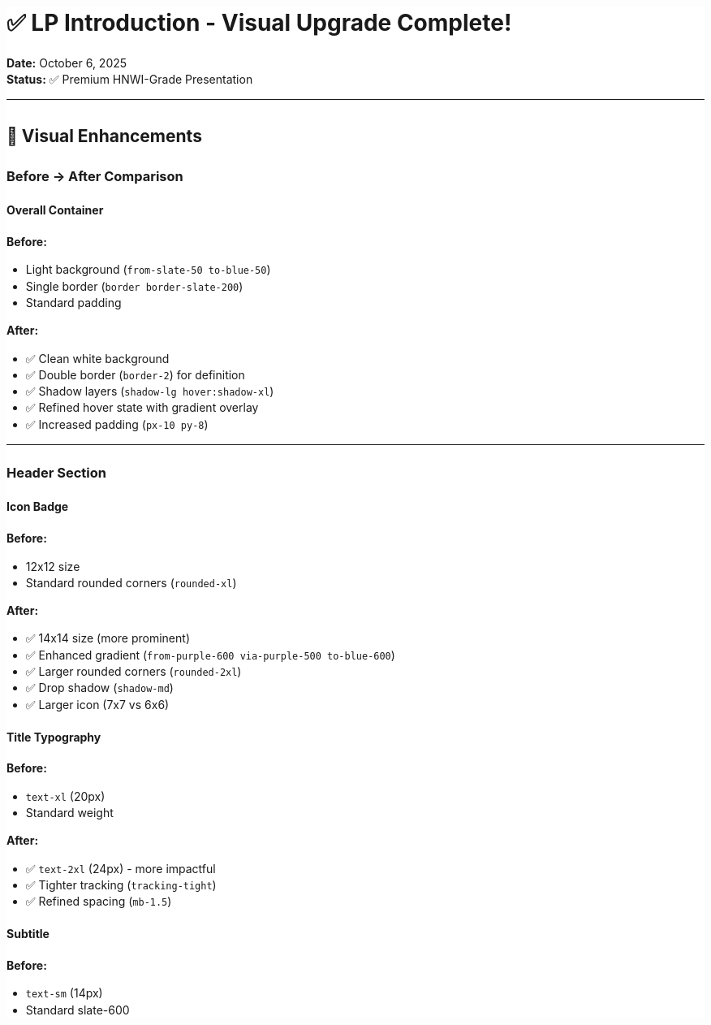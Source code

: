 # ✅ LP Introduction - Visual Upgrade Complete!

**Date:** October 6, 2025  
**Status:** ✅ Premium HNWI-Grade Presentation

---

## 🎨 **Visual Enhancements**

### **Before → After Comparison**

#### **Overall Container**
**Before:**
- Light background (`from-slate-50 to-blue-50`)
- Single border (`border border-slate-200`)
- Standard padding

**After:**
- ✅ Clean white background
- ✅ Double border (`border-2`) for definition
- ✅ Shadow layers (`shadow-lg hover:shadow-xl`)
- ✅ Refined hover state with gradient overlay
- ✅ Increased padding (`px-10 py-8`)

---

### **Header Section**

#### **Icon Badge**
**Before:**
- 12x12 size
- Standard rounded corners (`rounded-xl`)

**After:**
- ✅ 14x14 size (more prominent)
- ✅ Enhanced gradient (`from-purple-600 via-purple-500 to-blue-600`)
- ✅ Larger rounded corners (`rounded-2xl`)
- ✅ Drop shadow (`shadow-md`)
- ✅ Larger icon (7x7 vs 6x6)

#### **Title Typography**
**Before:**
- `text-xl` (20px)
- Standard weight

**After:**
- ✅ `text-2xl` (24px) - more impactful
- ✅ Tighter tracking (`tracking-tight`)
- ✅ Refined spacing (`mb-1.5`)

#### **Subtitle**
**Before:**
- `text-sm` (14px)
- Standard slate-600
